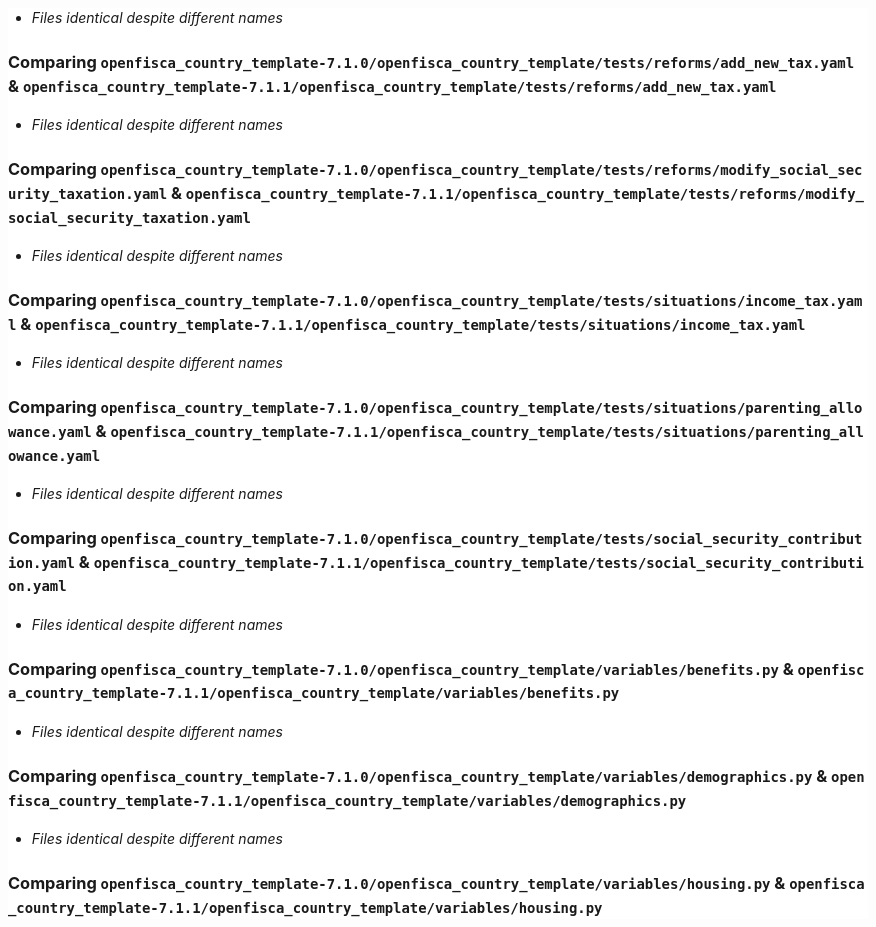  * *Files identical despite different names*

### Comparing `openfisca_country_template-7.1.0/openfisca_country_template/tests/reforms/add_new_tax.yaml` & `openfisca_country_template-7.1.1/openfisca_country_template/tests/reforms/add_new_tax.yaml`

 * *Files identical despite different names*

### Comparing `openfisca_country_template-7.1.0/openfisca_country_template/tests/reforms/modify_social_security_taxation.yaml` & `openfisca_country_template-7.1.1/openfisca_country_template/tests/reforms/modify_social_security_taxation.yaml`

 * *Files identical despite different names*

### Comparing `openfisca_country_template-7.1.0/openfisca_country_template/tests/situations/income_tax.yaml` & `openfisca_country_template-7.1.1/openfisca_country_template/tests/situations/income_tax.yaml`

 * *Files identical despite different names*

### Comparing `openfisca_country_template-7.1.0/openfisca_country_template/tests/situations/parenting_allowance.yaml` & `openfisca_country_template-7.1.1/openfisca_country_template/tests/situations/parenting_allowance.yaml`

 * *Files identical despite different names*

### Comparing `openfisca_country_template-7.1.0/openfisca_country_template/tests/social_security_contribution.yaml` & `openfisca_country_template-7.1.1/openfisca_country_template/tests/social_security_contribution.yaml`

 * *Files identical despite different names*

### Comparing `openfisca_country_template-7.1.0/openfisca_country_template/variables/benefits.py` & `openfisca_country_template-7.1.1/openfisca_country_template/variables/benefits.py`

 * *Files identical despite different names*

### Comparing `openfisca_country_template-7.1.0/openfisca_country_template/variables/demographics.py` & `openfisca_country_template-7.1.1/openfisca_country_template/variables/demographics.py`

 * *Files identical despite different names*

### Comparing `openfisca_country_template-7.1.0/openfisca_country_template/variables/housing.py` & `openfisca_country_template-7.1.1/openfisca_country_template/variables/housing.py`
